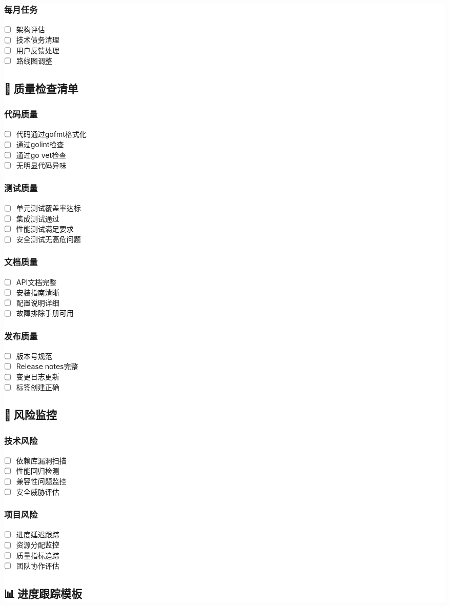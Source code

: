 ### 每月任务
- [ ] 架构评估
- [ ] 技术债务清理
- [ ] 用户反馈处理
- [ ] 路线图调整

## 🎯 质量检查清单

### 代码质量
- [ ] 代码通过gofmt格式化
- [ ] 通过golint检查
- [ ] 通过go vet检查
- [ ] 无明显代码异味

### 测试质量
- [ ] 单元测试覆盖率达标
- [ ] 集成测试通过
- [ ] 性能测试满足要求
- [ ] 安全测试无高危问题

### 文档质量
- [ ] API文档完整
- [ ] 安装指南清晰
- [ ] 配置说明详细
- [ ] 故障排除手册可用

### 发布质量
- [ ] 版本号规范
- [ ] Release notes完整
- [ ] 变更日志更新
- [ ] 标签创建正确

## 🚨 风险监控

### 技术风险
- [ ] 依赖库漏洞扫描
- [ ] 性能回归检测
- [ ] 兼容性问题监控
- [ ] 安全威胁评估

### 项目风险
- [ ] 进度延迟跟踪
- [ ] 资源分配监控
- [ ] 质量指标追踪
- [ ] 团队协作评估

## 📊 进度跟踪模板
